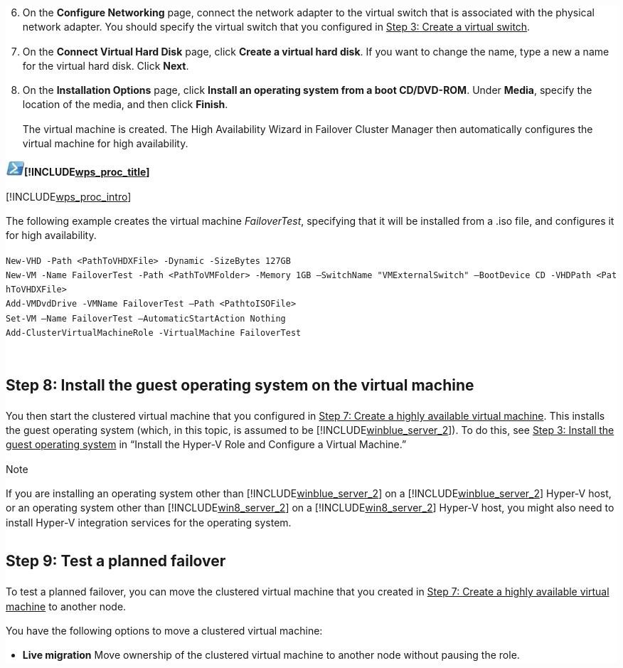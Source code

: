 6.  On the **Configure Networking** page, connect the network adapter to the virtual switch that is associated with the physical network adapter. You should specify the virtual switch that you configured in [Step 3: Create a virtual switch](#BKMK_step3).  
  
7.  On the **Connect Virtual Hard Disk** page, click **Create a virtual hard disk**. If you want to change the name, type a new a name for the virtual hard disk. Click **Next**.  
  
8.  On the **Installation Options** page, click **Install an operating system from a boot CD\/DVD\-ROM**. Under **Media**, specify the location of the media, and then click **Finish**.  
  
    The virtual machine is created. The High Availability Wizard in Failover Cluster Manager then automatically configures the virtual machine for high availability.  
  
![](../Image/PowerShellLogoSmall.gif)**[!INCLUDE[wps_proc_title](../Token/wps_proc_title_md.md)]**  
  
[!INCLUDE[wps_proc_intro](../Token/wps_proc_intro_md.md)]  
  
The following example creates the virtual machine *FailoverTest*, specifying that it will be installed from a .iso file, and configures it for high availability.  
  
```  
New-VHD -Path <PathToVHDXFile> -Dynamic -SizeBytes 127GB  
New-VM -Name FailoverTest -Path <PathToVMFolder> -Memory 1GB –SwitchName "VMExternalSwitch" –BootDevice CD -VHDPath <PathToVHDXFile>  
Add-VMDvdDrive -VMName FailoverTest –Path <PathtoISOFile>  
Set-VM –Name FailoverTest –AutomaticStartAction Nothing  
Add-ClusterVirtualMachineRole -VirtualMachine FailoverTest  
  
```  
  
## <a name="BKMK_step8"></a>Step 8: Install the guest operating system on the virtual machine  
You then start the clustered virtual machine that you configured in [Step 7: Create a highly available virtual machine](#BKMK_step7). This installs the guest operating system \(which, in this topic, is assumed to be [!INCLUDE[winblue_server_2](../Token/winblue_server_2_md.md)]\). To do this, see [Step 3: Install the guest operating system](http://technet.microsoft.com/library/hh846766#BKMK_step3) in “Install the Hyper\-V Role and Configure a Virtual Machine.”  
  
> [!NOTE]  
> If you are installing an operating system other than [!INCLUDE[winblue_server_2](../Token/winblue_server_2_md.md)] on a [!INCLUDE[winblue_server_2](../Token/winblue_server_2_md.md)] Hyper\-V host, or an operating system other than [!INCLUDE[win8_server_2](../Token/win8_server_2_md.md)] on a [!INCLUDE[win8_server_2](../Token/win8_server_2_md.md)] Hyper\-V host, you might also need to install Hyper\-V integration services for the operating system.  
  
## <a name="BKMK_step9"></a>Step 9: Test a planned failover  
To test a planned failover, you can move the clustered virtual machine that you created in [Step 7: Create a highly available virtual machine](#BKMK_step7) to another node.  
  
You have the following options to move a clustered virtual machine:  
  
-   **Live migration** Move ownership of the clustered virtual machine to another node without pausing the role.  
  